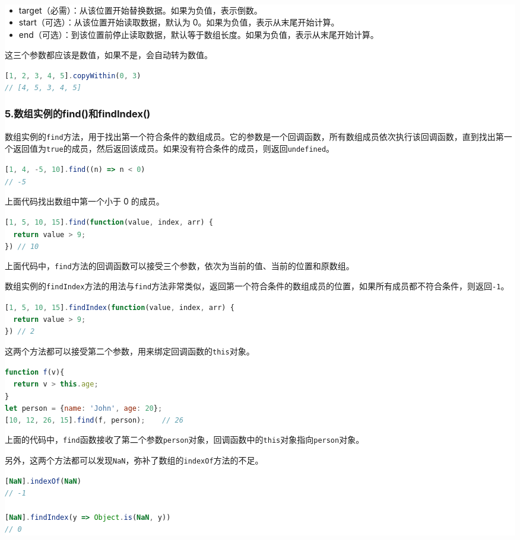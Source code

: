 - target（必需）：从该位置开始替换数据。如果为负值，表示倒数。
- start（可选）：从该位置开始读取数据，默认为 0。如果为负值，表示从末尾开始计算。
- end（可选）：到该位置前停止读取数据，默认等于数组长度。如果为负值，表示从末尾开始计算。

这三个参数都应该是数值，如果不是，会自动转为数值。

```javascript
[1, 2, 3, 4, 5].copyWithin(0, 3)
// [4, 5, 3, 4, 5]
```

### 5.数组实例的find()和findIndex()

数组实例的`find`方法，用于找出第一个符合条件的数组成员。它的参数是一个回调函数，所有数组成员依次执行该回调函数，直到找出第一个返回值为`true`的成员，然后返回该成员。如果没有符合条件的成员，则返回`undefined`。

```javascript
[1, 4, -5, 10].find((n) => n < 0)
// -5
```

上面代码找出数组中第一个小于 0 的成员。

```javascript
[1, 5, 10, 15].find(function(value, index, arr) {
  return value > 9;
}) // 10
```

上面代码中，`find`方法的回调函数可以接受三个参数，依次为当前的值、当前的位置和原数组。

数组实例的`findIndex`方法的用法与`find`方法非常类似，返回第一个符合条件的数组成员的位置，如果所有成员都不符合条件，则返回`-1`。

```javascript
[1, 5, 10, 15].findIndex(function(value, index, arr) {
  return value > 9;
}) // 2
```

这两个方法都可以接受第二个参数，用来绑定回调函数的`this`对象。

```javascript
function f(v){
  return v > this.age;
}
let person = {name: 'John', age: 20};
[10, 12, 26, 15].find(f, person);    // 26
```

上面的代码中，`find`函数接收了第二个参数`person`对象，回调函数中的`this`对象指向`person`对象。

另外，这两个方法都可以发现`NaN`，弥补了数组的`indexOf`方法的不足。

```javascript
[NaN].indexOf(NaN)
// -1

[NaN].findIndex(y => Object.is(NaN, y))
// 0
```
